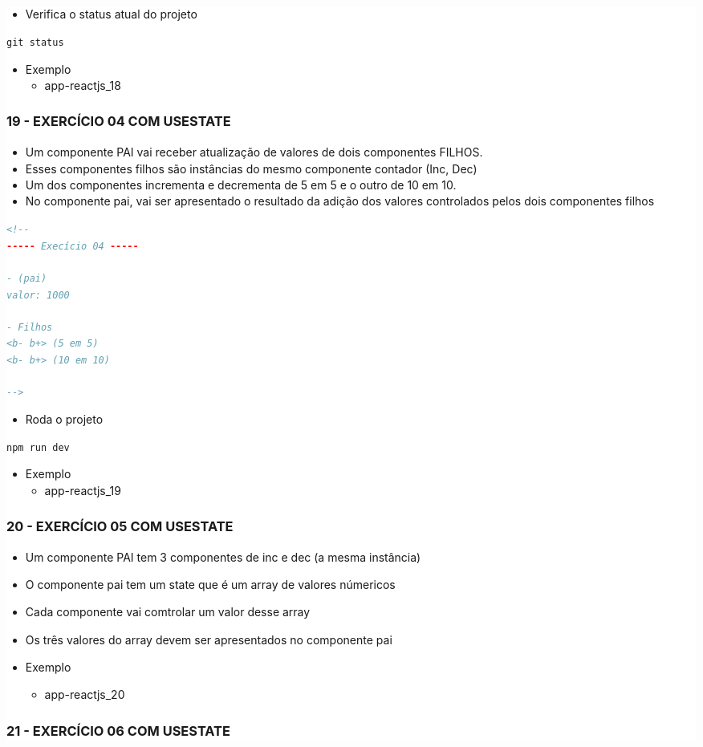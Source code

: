 - Verifica o status atual do projeto
```
git status
```

- Exemplo
    - app-reactjs_18




### 19 - EXERCÍCIO 04 COM USESTATE

- Um componente PAI vai receber atualização de valores de dois componentes FILHOS.
- Esses componentes filhos são instâncias do mesmo componente contador (Inc, Dec)
- Um dos componentes incrementa e decrementa de 5 em 5 e o outro de 10 em 10.
- No componente pai, vai ser apresentado o resultado da adição dos valores controlados pelos dois componentes filhos

```html
<!-- 
----- Execício 04 -----

- (pai)
valor: 1000

- Filhos
<b- b+> (5 em 5)
<b- b+> (10 em 10)

-->
```


- Roda o projeto
```
npm run dev
```

- Exemplo
    - app-reactjs_19







### 20 - EXERCÍCIO 05 COM USESTATE

- Um componente PAI tem 3 componentes de inc e dec (a mesma instância)
- O componente pai tem um state que é um array de valores númericos
- Cada componente vai comtrolar um valor desse array
- Os três valores do array devem ser apresentados no componente pai

- Exemplo
    - app-reactjs_20


### 21 - EXERCÍCIO 06 COM USESTATE
